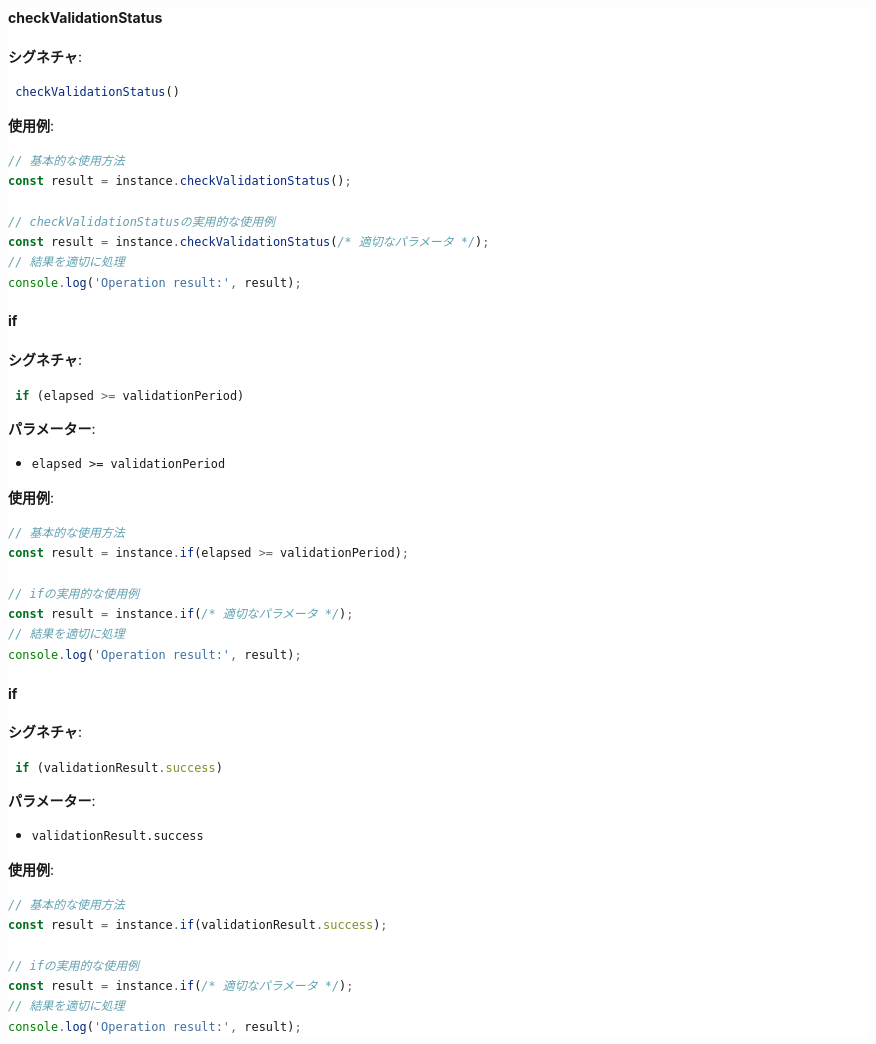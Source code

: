 #### checkValidationStatus

**シグネチャ**:
```javascript
 checkValidationStatus()
```

**使用例**:
```javascript
// 基本的な使用方法
const result = instance.checkValidationStatus();

// checkValidationStatusの実用的な使用例
const result = instance.checkValidationStatus(/* 適切なパラメータ */);
// 結果を適切に処理
console.log('Operation result:', result);
```

#### if

**シグネチャ**:
```javascript
 if (elapsed >= validationPeriod)
```

**パラメーター**:
- `elapsed >= validationPeriod`

**使用例**:
```javascript
// 基本的な使用方法
const result = instance.if(elapsed >= validationPeriod);

// ifの実用的な使用例
const result = instance.if(/* 適切なパラメータ */);
// 結果を適切に処理
console.log('Operation result:', result);
```

#### if

**シグネチャ**:
```javascript
 if (validationResult.success)
```

**パラメーター**:
- `validationResult.success`

**使用例**:
```javascript
// 基本的な使用方法
const result = instance.if(validationResult.success);

// ifの実用的な使用例
const result = instance.if(/* 適切なパラメータ */);
// 結果を適切に処理
console.log('Operation result:', result);
```
